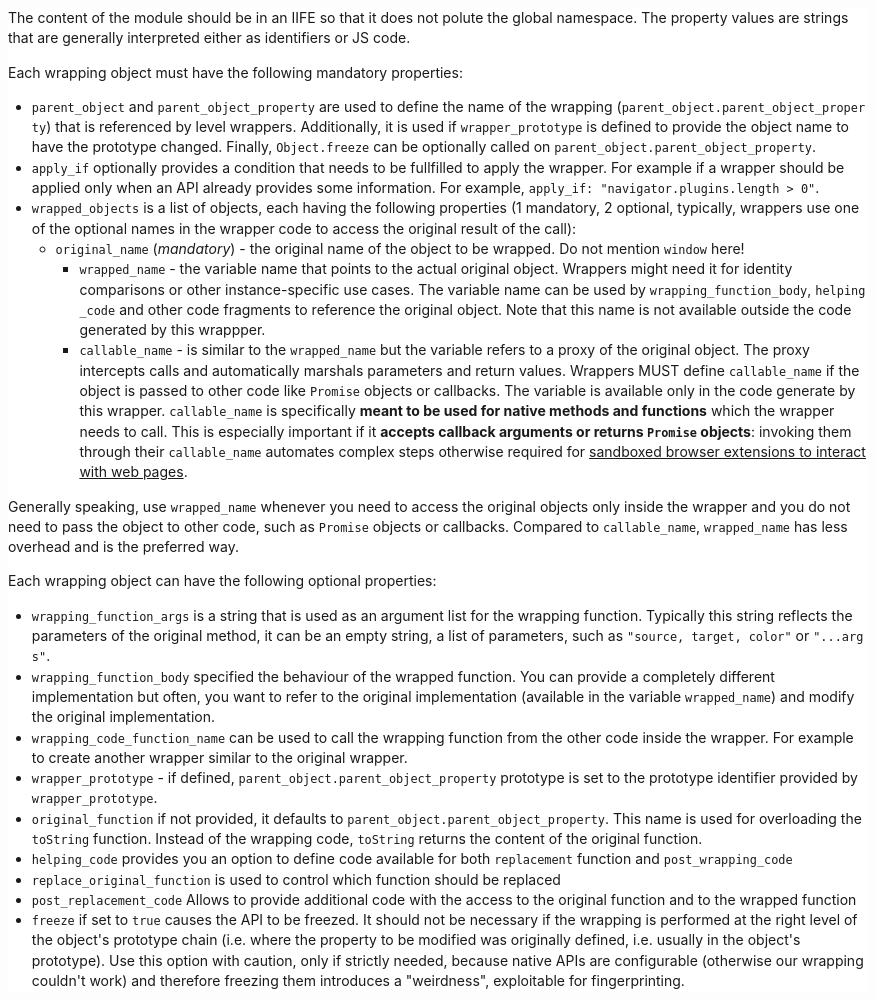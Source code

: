 The content of the module should be in an IIFE so that it does not polute the global namespace. The property values are strings that are generally interpreted either as identifiers or JS code.

Each wrapping object must have the following mandatory properties:

* `parent_object` and `parent_object_property` are used to define the name of the wrapping
  (`parent_object.parent_object_property`) that is referenced by level wrappers. Additionally, it is
used if `wrapper_prototype` is defined to provide the object name to have the prototype changed. Finally, `Object.freeze` can be optionally called on `parent_object.parent_object_property`.
* `apply_if` optionally provides a condition that needs to be fullfilled to apply the wrapper. For
	example if a wrapper should be applied only when an API already provides some information. For
	example, `apply_if: "navigator.plugins.length > 0"`.
* `wrapped_objects` is a list of objects, each having the following properties (1 mandatory, 2
	optional, typically, wrappers use one of the optional names in the wrapper code to access the
	original result of the call):
  * `original_name` (_mandatory_) - the original name of the object to be wrapped. Do not mention `window` here!
	* `wrapped_name` - the variable name that points to the actual original object. Wrappers might need it for identity comparisons or other instance-specific use cases. The variable name can be used by `wrapping_function_body`, `helping_code`
	and other code fragments to reference the original object. Note that this name is not available
	outside the code generated by this wrappper.
	* `callable_name` - is similar to the `wrapped_name` but the variable refers to a proxy of the original object. The proxy intercepts calls and automatically marshals parameters and return values. Wrappers MUST define `callable_name` if the object is passed to other code like `Promise` objects or
callbacks. The variable is available only
		in the code generate by this wrapper. `callable_name` is specifically **meant to be used for native methods and functions**
		which the wrapper needs to call. This is especially important if it **accepts callback arguments or returns `Promise` objects**:
		invoking them through their `callable_name` automates complex steps otherwise required for [sandboxed browser extensions to interact with web pages](https://developer.mozilla.org/en-US/docs/Mozilla/Add-ons/WebExtensions/Sharing_objects_with_page_scripts).

Generally speaking, use `wrapped_name` whenever you need to access the original objects only inside
the wrapper and you do not need to pass the object to other code, such as `Promise` objects or
callbacks. Compared to `callable_name`, `wrapped_name` has less overhead and is the preferred way.

Each wrapping object can have the following optional properties:

* `wrapping_function_args` is a string that is used as an argument list for the wrapping function.
  Typically this string reflects the parameters of the original method, it can be an empty string, a
	list of parameters, such as `"source, target, color"` or `"...args"`.
* `wrapping_function_body` specified the behaviour of the wrapped function. You can provide a
  completely different implementation but often, you want to refer to the original implementation
	(available in the variable `wrapped_name`) and modify the original implementation.
* `wrapping_code_function_name` can be used to call the wrapping function from the other code inside
   the wrapper. For example to create another wrapper similar to the original wrapper.
* `wrapper_prototype` - if defined, `parent_object.parent_object_property` prototype is set to the
prototype identifier provided by `wrapper_prototype`.
* `original_function` if not provided, it defaults to `parent_object.parent_object_property`. This
  name is used for overloading the `toString` function. Instead of the wrapping code, `toString`
	returns the content of the original function.
* `helping_code` provides you an option to define code available for both `replacement` function and
  `post_wrapping_code`
* `replace_original_function` is used to control which function should be replaced
* `post_replacement_code` Allows to provide additional code with the access to the original function
   and to the wrapped function
* `freeze` if set to `true` causes the API to be freezed. It should not be necessary if the wrapping is performed at the right level of the object's prototype chain (i.e. where the property to be modified was originally defined, i.e. usually in the object's prototype). Use this option with caution, only if strictly needed, because native APIs are configurable (otherwise our wrapping couldn't work) and therefore freezing them introduces a "weirdness", exploitable for fingerprinting.